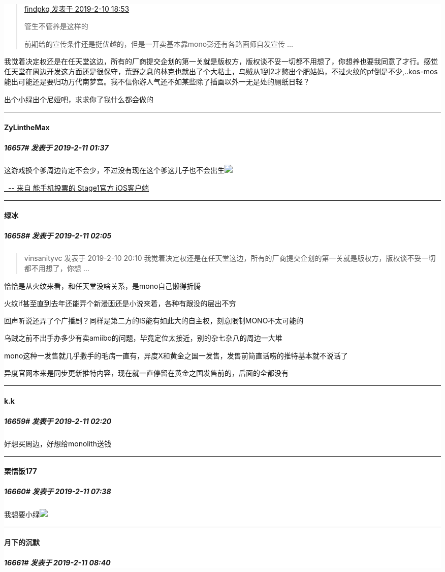 <blockquote><a href="httphttps://bbs.saraba1st.com/2b/forum.php?mod=redirect&amp;goto=findpost&amp;pid=42547420&amp;ptid=1368000" target="_blank">findpkq 发表于 2019-2-10 18:53</a>

管生不管养是这样的

前期给的宣传条件还是挺优越的，但是一开卖基本靠mono彭还有各路画师自发宣传 ...</blockquote>
我觉着决定权还是在任天堂这边，所有的厂商提交企划的第一关就是版权方，版权谈不妥一切都不用想了，你想养也要我同意了才行。感觉任天堂在周边开发这方面还是很保守，荒野之息的林克也就出了个大粘土，乌贼从1到2才憋出个肥姑妈，不过火纹的pf倒是不少,..kos-mos能出可能还是要归功万代南梦宫。我不信你游人气还不如某些除了插画以外一无是处的厕纸日轻？

出个小绿出个尼娅吧，求求你了我什么都会做的

*****

####  ZyLintheMax  
##### 16657#       发表于 2019-2-11 01:37

这游戏换个爹周边肯定不会少，不过没有现在这个爹这儿子也不会出生<img src="https://static.saraba1st.com/image/smiley/face2017/140.png" referrerpolicy="no-referrer">

[  -- 来自 能手机投票的 Stage1官方 iOS客户端](https://itunes.apple.com/fi/app/saraba1st/id1221237470?mt=8)

*****

####  绿冰  
##### 16658#       发表于 2019-2-11 02:05

<blockquote>vinsanityvc 发表于 2019-2-10 20:10
我觉着决定权还是在任天堂这边，所有的厂商提交企划的第一关就是版权方，版权谈不妥一切都不用想了，你想 ...</blockquote>
恰恰是从火纹来看，和任天堂没啥关系，是mono自己懒得折腾

火纹if甚至直到去年还能弄个新漫画还是小说来着，各种有跟没的层出不穷

回声听说还弄了个广播剧？同样是第二方的IS能有如此大的自主权，刻意限制MONO不太可能的

乌贼之前不出手办多少有卖amiibo的问题，毕竟定位太接近，别的杂七杂八的周边一大堆

mono这种一发售就几乎撒手的毛病一直有，异度X和黄金之国一发售，发售前简直话唠的推特基本就不说话了

异度官网本来是同步更新推特内容，现在就一直停留在黄金之国发售前的，后面的全都没有

*****

####  k.k  
##### 16659#       发表于 2019-2-11 02:20

好想买周边，好想给monolith送钱

*****

####  栗悟饭177  
##### 16660#       发表于 2019-2-11 07:38

我想要小绿<img src="https://static.saraba1st.com/image/smiley/face2017/119.png" referrerpolicy="no-referrer">

*****

####  月下的沉默  
##### 16661#       发表于 2019-2-11 08:40
